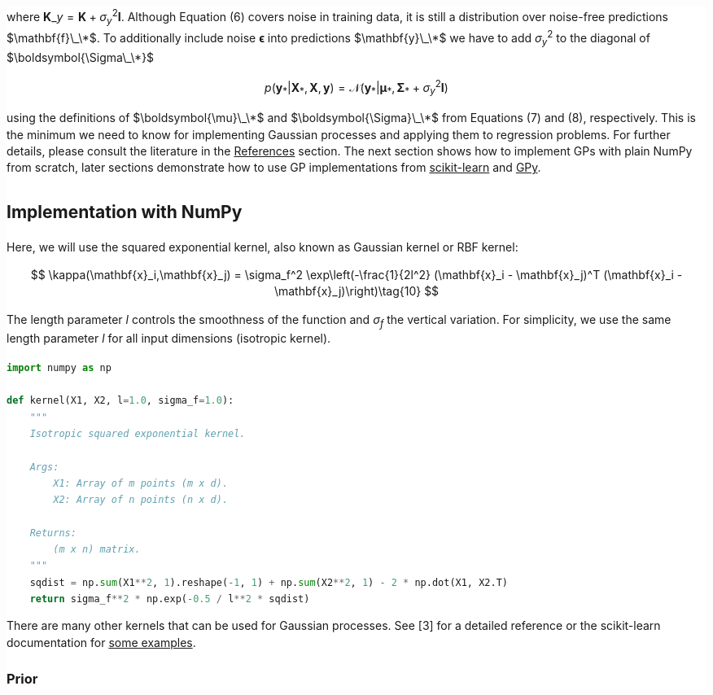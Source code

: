 where $\mathbf{K}\_y = \mathbf{K} + \sigma_y^2\mathbf{I}$. Although Equation $(6)$ covers noise in training data, it is still a distribution over noise-free predictions $\mathbf{f}\_\*$. To additionally include noise $\boldsymbol\epsilon$ into predictions $\mathbf{y}\_\*$ we have to add $\sigma_y^2$ to the diagonal of $\boldsymbol{\Sigma\_\*}$

$$
p(\mathbf{y}_* \lvert \mathbf{X}_*,\mathbf{X},\mathbf{y}) = \mathcal{N}(\mathbf{y}_* \lvert \boldsymbol{\mu}_*, \boldsymbol{\Sigma}_* + \sigma_y^2\mathbf{I})\tag{9}\label{eq9}
$$

using the definitions of $\boldsymbol{\mu}\_\*$ and $\boldsymbol{\Sigma}\_\*$ from Equations $(7)$ and $(8)$, respectively. This is the minimum we need to know for implementing Gaussian processes and applying them to regression problems. For further details, please consult the literature in the [References](#References) section. The next section shows how to implement GPs with plain NumPy from scratch, later sections demonstrate how to use GP implementations from [scikit-learn](http://scikit-learn.org/stable/) and [GPy](http://sheffieldml.github.io/GPy/).

## Implementation with NumPy

Here, we will use the squared exponential kernel, also known as Gaussian kernel or RBF kernel:

$$
\kappa(\mathbf{x}_i,\mathbf{x}_j) = \sigma_f^2 \exp\left(-\frac{1}{2l^2}
  (\mathbf{x}_i - \mathbf{x}_j)^T
  (\mathbf{x}_i - \mathbf{x}_j)\right)\tag{10}
$$

The length parameter $l$ controls the smoothness of the function and $\sigma_f$ the vertical variation. For simplicity, we use the same length parameter $l$ for all input dimensions (isotropic kernel). 


```python
import numpy as np

def kernel(X1, X2, l=1.0, sigma_f=1.0):
    """
    Isotropic squared exponential kernel.
    
    Args:
        X1: Array of m points (m x d).
        X2: Array of n points (n x d).

    Returns:
        (m x n) matrix.
    """
    sqdist = np.sum(X1**2, 1).reshape(-1, 1) + np.sum(X2**2, 1) - 2 * np.dot(X1, X2.T)
    return sigma_f**2 * np.exp(-0.5 / l**2 * sqdist)
```

There are many other kernels that can be used for Gaussian processes. See \[3\] for a detailed reference or the scikit-learn documentation for [some examples](http://scikit-learn.org/stable/modules/gaussian_process.html#gp-kernels).

### Prior
